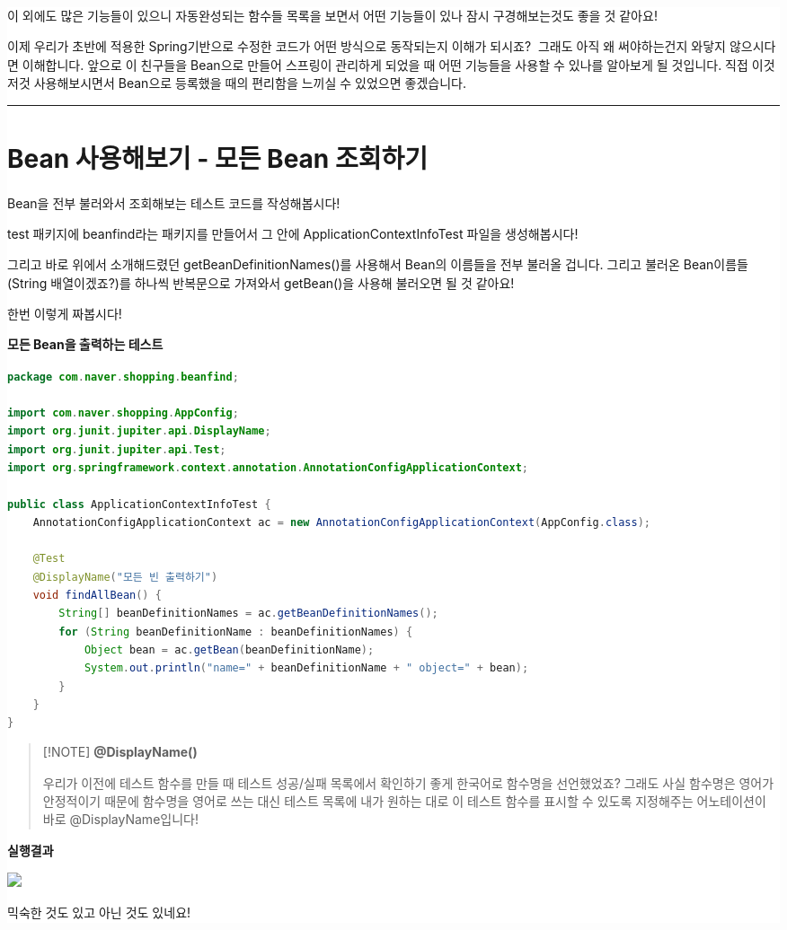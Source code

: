 이 외에도 많은 기능들이 있으니 자동완성되는 함수들 목록을 보면서 어떤 기능들이 있나 잠시 구경해보는것도 좋을 것 같아요!

이제 우리가 초반에 적용한 Spring기반으로 수정한 코드가 어떤 방식으로 동작되는지 이해가 되시죠?  그래도 아직 왜 써야하는건지 와닿지 않으시다면 이해합니다. 앞으로 이 친구들을 Bean으로 만들어 스프링이 관리하게 되었을 때 어떤 기능들을 사용할 수 있나를 알아보게 될 것입니다. 직접 이것저것 사용해보시면서 Bean으로 등록했을 때의 편리함을 느끼실 수 있었으면 좋겠습니다.

---
# Bean 사용해보기 - 모든 Bean 조회하기

Bean을 전부 불러와서 조회해보는 테스트 코드를 작성해봅시다!

test 패키지에 beanfind라는 패키지를 만들어서 그 안에 ApplicationContextInfoTest 파일을 생성해봅시다!

그리고 바로 위에서 소개해드렸던 getBeanDefinitionNames()를 사용해서 Bean의 이름들을 전부 불러올 겁니다.
그리고 불러온 Bean이름들(String 배열이겠죠?)를 하나씩 반복문으로 가져와서 getBean()을 사용해 불러오면 될 것 같아요!

한번 이렇게 짜봅시다!

**모든 Bean을 출력하는 테스트**
```java
package com.naver.shopping.beanfind;

import com.naver.shopping.AppConfig;
import org.junit.jupiter.api.DisplayName;
import org.junit.jupiter.api.Test;
import org.springframework.context.annotation.AnnotationConfigApplicationContext;

public class ApplicationContextInfoTest {
    AnnotationConfigApplicationContext ac = new AnnotationConfigApplicationContext(AppConfig.class);

    @Test
    @DisplayName("모든 빈 출력하기")
    void findAllBean() {
        String[] beanDefinitionNames = ac.getBeanDefinitionNames();
        for (String beanDefinitionName : beanDefinitionNames) {
            Object bean = ac.getBean(beanDefinitionName);
            System.out.println("name=" + beanDefinitionName + " object=" + bean);
        }
    }
}
```

> [!NOTE] **@DisplayName()**
> 
> 우리가 이전에 테스트 함수를 만들 때 테스트 성공/실패 목록에서 확인하기 좋게 한국어로 함수명을 선언했었죠?
> 그래도 사실 함수명은 영어가 안정적이기 때문에 함수명을 영어로 쓰는 대신 테스트 목록에 내가 원하는 대로 이 테스트 함수를 표시할 수 있도록 지정해주는 어노테이션이 바로 @DisplayName입니다!

**실행결과**

![](https://blog.kakaocdn.net/dn/yRCS5/btsBKlzohwD/OiDqueIlv0LEIPP9tjQPbK/img.png)

믹숙한 것도 있고 아닌 것도 있네요!
